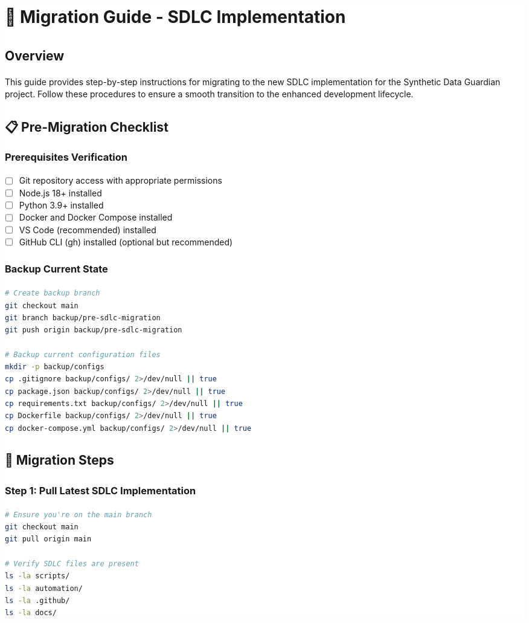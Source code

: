 # 🔄 Migration Guide - SDLC Implementation

## Overview

This guide provides step-by-step instructions for migrating to the new SDLC implementation for the Synthetic Data Guardian project. Follow these procedures to ensure a smooth transition to the enhanced development lifecycle.

## 📋 Pre-Migration Checklist

### Prerequisites Verification
- [ ] Git repository access with appropriate permissions
- [ ] Node.js 18+ installed
- [ ] Python 3.9+ installed
- [ ] Docker and Docker Compose installed
- [ ] VS Code (recommended) installed
- [ ] GitHub CLI (gh) installed (optional but recommended)

### Backup Current State
```bash
# Create backup branch
git checkout main
git branch backup/pre-sdlc-migration
git push origin backup/pre-sdlc-migration

# Backup current configuration files
mkdir -p backup/configs
cp .gitignore backup/configs/ 2>/dev/null || true
cp package.json backup/configs/ 2>/dev/null || true
cp requirements.txt backup/configs/ 2>/dev/null || true
cp Dockerfile backup/configs/ 2>/dev/null || true
cp docker-compose.yml backup/configs/ 2>/dev/null || true
```

## 🚀 Migration Steps

### Step 1: Pull Latest SDLC Implementation
```bash
# Ensure you're on the main branch
git checkout main
git pull origin main

# Verify SDLC files are present
ls -la scripts/
ls -la automation/
ls -la .github/
ls -la docs/
```
